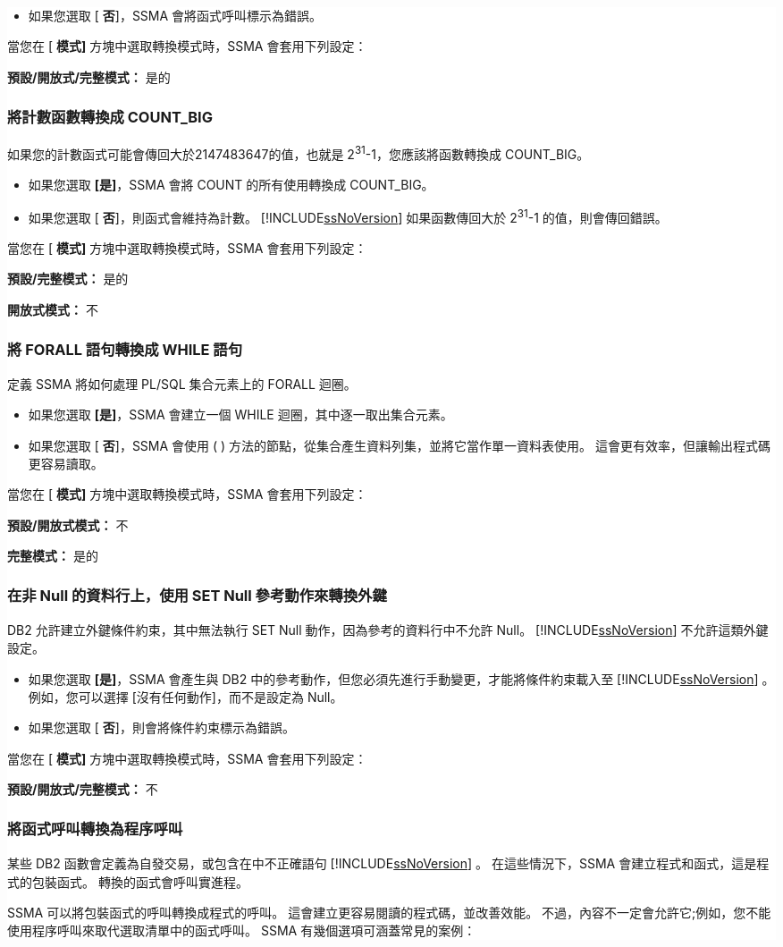 -   如果您選取 [ **否**]，SSMA 會將函式呼叫標示為錯誤。  
  
當您在 [ **模式]** 方塊中選取轉換模式時，SSMA 會套用下列設定：  
  
**預設/開放式/完整模式：** 是的  
  
### <a name="convert-count-function-to-count_big"></a>將計數函數轉換成 COUNT_BIG  
如果您的計數函式可能會傳回大於2147483647的值，也就是 2<sup>31</sup>-1，您應該將函數轉換成 COUNT_BIG。  
  
-   如果您選取 **[是]**，SSMA 會將 COUNT 的所有使用轉換成 COUNT_BIG。  
  
-   如果您選取 [ **否**]，則函式會維持為計數。 [!INCLUDE[ssNoVersion](../../includes/ssnoversion-md.md)] 如果函數傳回大於 2<sup>31</sup>-1 的值，則會傳回錯誤。  
  
當您在 [ **模式]** 方塊中選取轉換模式時，SSMA 會套用下列設定：  
  
**預設/完整模式：** 是的  
  
**開放式模式：** 不  
  
### <a name="convert-forall-statement-to-while-statement"></a>將 FORALL 語句轉換成 WHILE 語句  
定義 SSMA 將如何處理 PL/SQL 集合元素上的 FORALL 迴圈。  
  
-   如果您選取 **[是]**，SSMA 會建立一個 WHILE 迴圈，其中逐一取出集合元素。  
  
-   如果您選取 [ **否**]，SSMA 會使用 ( ) 方法的節點，從集合產生資料列集，並將它當作單一資料表使用。 這會更有效率，但讓輸出程式碼更容易讀取。  
  
當您在 [ **模式]** 方塊中選取轉換模式時，SSMA 會套用下列設定：  
  
**預設/開放式模式：** 不  
  
**完整模式：** 是的  
  
### <a name="convert-foreign-keys-with-set-null-referential-action-on-column-that-is-not-null"></a>在非 Null 的資料行上，使用 SET Null 參考動作來轉換外鍵  
DB2 允許建立外鍵條件約束，其中無法執行 SET Null 動作，因為參考的資料行中不允許 Null。 [!INCLUDE[ssNoVersion](../../includes/ssnoversion-md.md)] 不允許這類外鍵設定。  
  
-   如果您選取 **[是]**，SSMA 會產生與 DB2 中的參考動作，但您必須先進行手動變更，才能將條件約束載入至 [!INCLUDE[ssNoVersion](../../includes/ssnoversion-md.md)] 。 例如，您可以選擇 [沒有任何動作]，而不是設定為 Null。  
  
-   如果您選取 [ **否**]，則會將條件約束標示為錯誤。  
  
當您在 [ **模式]** 方塊中選取轉換模式時，SSMA 會套用下列設定：  
  
**預設/開放式/完整模式：** 不  
  
### <a name="convert-function-calls-to-procedure-calls"></a>將函式呼叫轉換為程序呼叫  
某些 DB2 函數會定義為自發交易，或包含在中不正確語句 [!INCLUDE[ssNoVersion](../../includes/ssnoversion-md.md)] 。 在這些情況下，SSMA 會建立程式和函式，這是程式的包裝函式。 轉換的函式會呼叫實進程。  
  
SSMA 可以將包裝函式的呼叫轉換成程式的呼叫。 這會建立更容易閱讀的程式碼，並改善效能。 不過，內容不一定會允許它;例如，您不能使用程序呼叫來取代選取清單中的函式呼叫。 SSMA 有幾個選項可涵蓋常見的案例：  
  